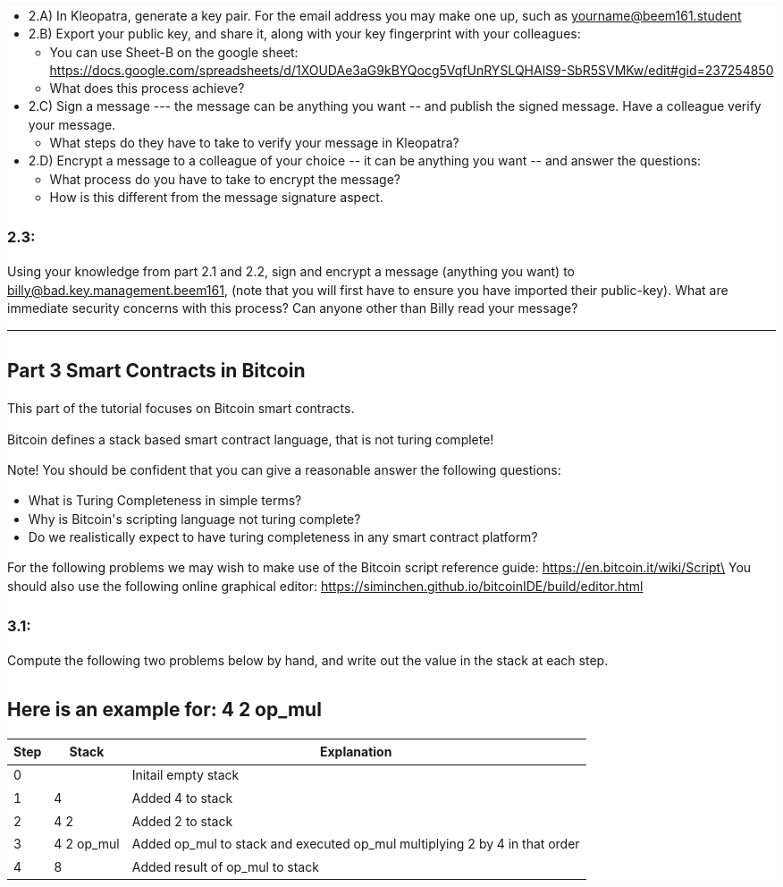 * 2.A) In Kleopatra, generate a key pair. For the email address you may make one up, such as yourname@beem161.student
* 2.B) Export your public key, and share it, along with your key fingerprint with your colleagues:
 	* You can use Sheet-B on the google sheet: https://docs.google.com/spreadsheets/d/1XOUDAe3aG9kBYQocg5VqfUnRYSLQHAlS9-SbR5SVMKw/edit#gid=237254850
	* What does this process achieve? 
* 2.C) Sign a message --- the message can be anything you want -- and publish the signed message. Have a colleague verify your message.
  	* What steps do they have to take to verify your message in Kleopatra?
* 2.D) Encrypt a message to a colleague of your choice -- it can be anything you want -- and answer the questions:
  * What process do you have to take to encrypt the message?
  * How is this different from the message signature aspect. 

### 2.3:

Using your knowledge from part 2.1 and 2.2, sign and encrypt a message (anything you want) to billy@bad.key.management.beem161, (note that you will first have to ensure you have imported their public-key).
What are immediate security concerns with this process? Can anyone other than Billy read your message?

---

## Part 3 Smart Contracts in Bitcoin
This part of the tutorial focuses on Bitcoin smart contracts.

Bitcoin defines a stack based smart contract language, that is not turing complete! 

Note! You should be confident that you can give a reasonable answer the following questions:
* What is Turing Completeness in simple terms? 
* Why is Bitcoin's scripting language not turing complete?
* Do we realistically expect to have turing completeness in any smart contract platform?
	

For the following problems we may wish to make use of the Bitcoin script reference guide: https://en.bitcoin.it/wiki/Script\
You should also use the following online graphical editor: https://siminchen.github.io/bitcoinIDE/build/editor.html


### 3.1:

Compute the following two problems below by hand, and write out the value in the stack at each step. 


Here is an example for: 4 2 op_mul
-------------------------
| Step	| Stack |	Explanation |
|-------|-------|---------------|
| 0 |  | Initail empty stack | 
| 1		| 4		| Added 4 to stack |
| 2		| 4 2	| Added 2 to stack |
| 3		| 4 2 op_mul	| Added op_mul to stack and executed op_mul multiplying 2 by 4 in that order |
|4		|8		 | Added result of op_mul to stack |
